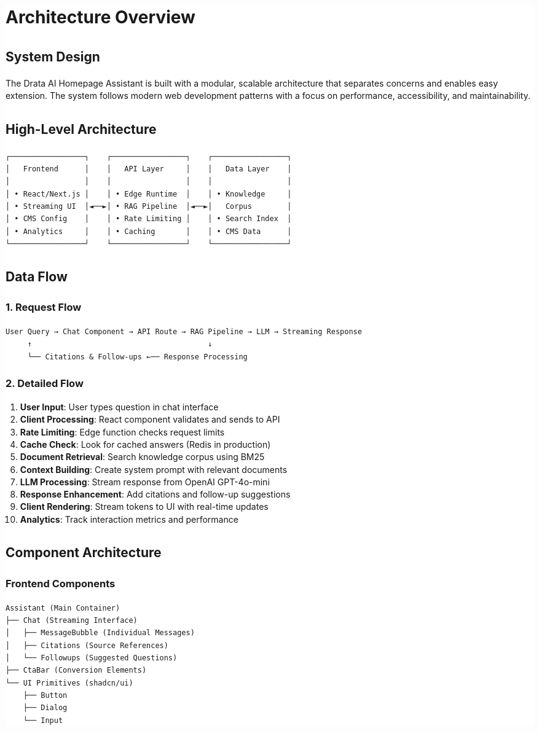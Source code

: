 # Architecture Overview

## System Design

The Drata AI Homepage Assistant is built with a modular, scalable architecture that separates concerns and enables easy extension. The system follows modern web development patterns with a focus on performance, accessibility, and maintainability.

## High-Level Architecture

```
┌─────────────────┐    ┌─────────────────┐    ┌─────────────────┐
│   Frontend      │    │   API Layer     │    │   Data Layer    │
│                 │    │                 │    │                 │
│ • React/Next.js │    │ • Edge Runtime  │    │ • Knowledge     │
│ • Streaming UI  │◄──►│ • RAG Pipeline  │◄──►│   Corpus        │
│ • CMS Config    │    │ • Rate Limiting │    │ • Search Index  │
│ • Analytics     │    │ • Caching       │    │ • CMS Data      │
└─────────────────┘    └─────────────────┘    └─────────────────┘
```

## Data Flow

### 1. Request Flow

```
User Query → Chat Component → API Route → RAG Pipeline → LLM → Streaming Response
     ↑                                        ↓
     └── Citations & Follow-ups ←── Response Processing
```

### 2. Detailed Flow

1. **User Input**: User types question in chat interface
2. **Client Processing**: React component validates and sends to API
3. **Rate Limiting**: Edge function checks request limits
4. **Cache Check**: Look for cached answers (Redis in production)
5. **Document Retrieval**: Search knowledge corpus using BM25
6. **Context Building**: Create system prompt with relevant documents
7. **LLM Processing**: Stream response from OpenAI GPT-4o-mini
8. **Response Enhancement**: Add citations and follow-up suggestions
9. **Client Rendering**: Stream tokens to UI with real-time updates
10. **Analytics**: Track interaction metrics and performance

## Component Architecture

### Frontend Components

```
Assistant (Main Container)
├── Chat (Streaming Interface)
│   ├── MessageBubble (Individual Messages)
│   ├── Citations (Source References)
│   └── Followups (Suggested Questions)
├── CtaBar (Conversion Elements)
└── UI Primitives (shadcn/ui)
    ├── Button
    ├── Dialog
    └── Input
```
